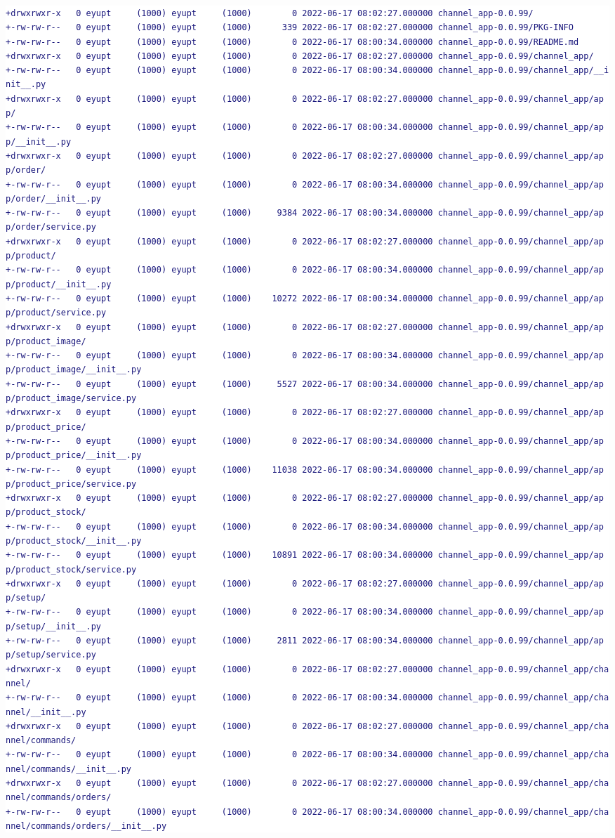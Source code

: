 ```diff
+drwxrwxr-x   0 eyupt     (1000) eyupt     (1000)        0 2022-06-17 08:02:27.000000 channel_app-0.0.99/
+-rw-rw-r--   0 eyupt     (1000) eyupt     (1000)      339 2022-06-17 08:02:27.000000 channel_app-0.0.99/PKG-INFO
+-rw-rw-r--   0 eyupt     (1000) eyupt     (1000)        0 2022-06-17 08:00:34.000000 channel_app-0.0.99/README.md
+drwxrwxr-x   0 eyupt     (1000) eyupt     (1000)        0 2022-06-17 08:02:27.000000 channel_app-0.0.99/channel_app/
+-rw-rw-r--   0 eyupt     (1000) eyupt     (1000)        0 2022-06-17 08:00:34.000000 channel_app-0.0.99/channel_app/__init__.py
+drwxrwxr-x   0 eyupt     (1000) eyupt     (1000)        0 2022-06-17 08:02:27.000000 channel_app-0.0.99/channel_app/app/
+-rw-rw-r--   0 eyupt     (1000) eyupt     (1000)        0 2022-06-17 08:00:34.000000 channel_app-0.0.99/channel_app/app/__init__.py
+drwxrwxr-x   0 eyupt     (1000) eyupt     (1000)        0 2022-06-17 08:02:27.000000 channel_app-0.0.99/channel_app/app/order/
+-rw-rw-r--   0 eyupt     (1000) eyupt     (1000)        0 2022-06-17 08:00:34.000000 channel_app-0.0.99/channel_app/app/order/__init__.py
+-rw-rw-r--   0 eyupt     (1000) eyupt     (1000)     9384 2022-06-17 08:00:34.000000 channel_app-0.0.99/channel_app/app/order/service.py
+drwxrwxr-x   0 eyupt     (1000) eyupt     (1000)        0 2022-06-17 08:02:27.000000 channel_app-0.0.99/channel_app/app/product/
+-rw-rw-r--   0 eyupt     (1000) eyupt     (1000)        0 2022-06-17 08:00:34.000000 channel_app-0.0.99/channel_app/app/product/__init__.py
+-rw-rw-r--   0 eyupt     (1000) eyupt     (1000)    10272 2022-06-17 08:00:34.000000 channel_app-0.0.99/channel_app/app/product/service.py
+drwxrwxr-x   0 eyupt     (1000) eyupt     (1000)        0 2022-06-17 08:02:27.000000 channel_app-0.0.99/channel_app/app/product_image/
+-rw-rw-r--   0 eyupt     (1000) eyupt     (1000)        0 2022-06-17 08:00:34.000000 channel_app-0.0.99/channel_app/app/product_image/__init__.py
+-rw-rw-r--   0 eyupt     (1000) eyupt     (1000)     5527 2022-06-17 08:00:34.000000 channel_app-0.0.99/channel_app/app/product_image/service.py
+drwxrwxr-x   0 eyupt     (1000) eyupt     (1000)        0 2022-06-17 08:02:27.000000 channel_app-0.0.99/channel_app/app/product_price/
+-rw-rw-r--   0 eyupt     (1000) eyupt     (1000)        0 2022-06-17 08:00:34.000000 channel_app-0.0.99/channel_app/app/product_price/__init__.py
+-rw-rw-r--   0 eyupt     (1000) eyupt     (1000)    11038 2022-06-17 08:00:34.000000 channel_app-0.0.99/channel_app/app/product_price/service.py
+drwxrwxr-x   0 eyupt     (1000) eyupt     (1000)        0 2022-06-17 08:02:27.000000 channel_app-0.0.99/channel_app/app/product_stock/
+-rw-rw-r--   0 eyupt     (1000) eyupt     (1000)        0 2022-06-17 08:00:34.000000 channel_app-0.0.99/channel_app/app/product_stock/__init__.py
+-rw-rw-r--   0 eyupt     (1000) eyupt     (1000)    10891 2022-06-17 08:00:34.000000 channel_app-0.0.99/channel_app/app/product_stock/service.py
+drwxrwxr-x   0 eyupt     (1000) eyupt     (1000)        0 2022-06-17 08:02:27.000000 channel_app-0.0.99/channel_app/app/setup/
+-rw-rw-r--   0 eyupt     (1000) eyupt     (1000)        0 2022-06-17 08:00:34.000000 channel_app-0.0.99/channel_app/app/setup/__init__.py
+-rw-rw-r--   0 eyupt     (1000) eyupt     (1000)     2811 2022-06-17 08:00:34.000000 channel_app-0.0.99/channel_app/app/setup/service.py
+drwxrwxr-x   0 eyupt     (1000) eyupt     (1000)        0 2022-06-17 08:02:27.000000 channel_app-0.0.99/channel_app/channel/
+-rw-rw-r--   0 eyupt     (1000) eyupt     (1000)        0 2022-06-17 08:00:34.000000 channel_app-0.0.99/channel_app/channel/__init__.py
+drwxrwxr-x   0 eyupt     (1000) eyupt     (1000)        0 2022-06-17 08:02:27.000000 channel_app-0.0.99/channel_app/channel/commands/
+-rw-rw-r--   0 eyupt     (1000) eyupt     (1000)        0 2022-06-17 08:00:34.000000 channel_app-0.0.99/channel_app/channel/commands/__init__.py
+drwxrwxr-x   0 eyupt     (1000) eyupt     (1000)        0 2022-06-17 08:02:27.000000 channel_app-0.0.99/channel_app/channel/commands/orders/
+-rw-rw-r--   0 eyupt     (1000) eyupt     (1000)        0 2022-06-17 08:00:34.000000 channel_app-0.0.99/channel_app/channel/commands/orders/__init__.py
```